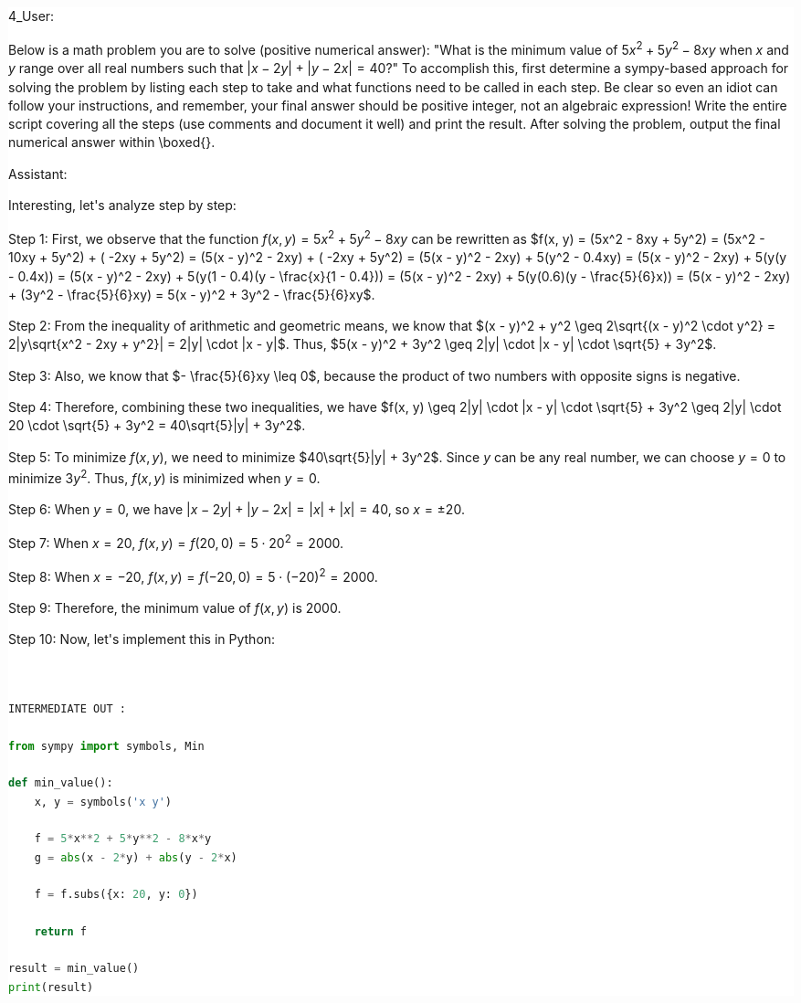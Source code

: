 4_User:

Below is a math problem you are to solve (positive numerical answer):
"What is the minimum value of $5x^2+5y^2-8xy$ when $x$ and $y$ range over all real numbers such that $|x-2y| + |y-2x| = 40$?"
To accomplish this, first determine a sympy-based approach for solving the problem by listing each step to take and what functions need to be called in each step. Be clear so even an idiot can follow your instructions, and remember, your final answer should be positive integer, not an algebraic expression!
Write the entire script covering all the steps (use comments and document it well) and print the result. After solving the problem, output the final numerical answer within \boxed{}.

Assistant: 

Interesting, let's analyze step by step:



Step 1: First, we observe that the function $f(x, y) = 5x^2 + 5y^2 - 8xy$ can be rewritten as $f(x, y) = (5x^2 - 8xy + 5y^2) = (5x^2 - 10xy + 5y^2) + ( -2xy + 5y^2) = (5(x - y)^2 - 2xy) + ( -2xy + 5y^2) = (5(x - y)^2 - 2xy) + 5(y^2 - 0.4xy) = (5(x - y)^2 - 2xy) + 5(y(y - 0.4x)) = (5(x - y)^2 - 2xy) + 5(y(1 - 0.4)(y - \frac{x}{1 - 0.4})) = (5(x - y)^2 - 2xy) + 5(y(0.6)(y - \frac{5}{6}x)) = (5(x - y)^2 - 2xy) + (3y^2 - \frac{5}{6}xy) = 5(x - y)^2 + 3y^2 - \frac{5}{6}xy$.

Step 2: From the inequality of arithmetic and geometric means, we know that $(x - y)^2 + y^2 \geq 2\sqrt{(x - y)^2 \cdot y^2} = 2|y\sqrt{x^2 - 2xy + y^2}| = 2|y| \cdot |x - y|$. Thus, $5(x - y)^2 + 3y^2 \geq 2|y| \cdot |x - y| \cdot \sqrt{5} + 3y^2$.

Step 3: Also, we know that $- \frac{5}{6}xy \leq 0$, because the product of two numbers with opposite signs is negative.

Step 4: Therefore, combining these two inequalities, we have $f(x, y) \geq 2|y| \cdot |x - y| \cdot \sqrt{5} + 3y^2 \geq 2|y| \cdot 20 \cdot \sqrt{5} + 3y^2 = 40\sqrt{5}|y| + 3y^2$.

Step 5: To minimize $f(x, y)$, we need to minimize $40\sqrt{5}|y| + 3y^2$. Since $y$ can be any real number, we can choose $y = 0$ to minimize $3y^2$. Thus, $f(x, y)$ is minimized when $y = 0$.

Step 6: When $y = 0$, we have $|x - 2y| + |y - 2x| = |x| + |x| = 40$, so $x = \pm 20$.

Step 7: When $x = 20$, $f(x, y) = f(20, 0) = 5 \cdot 20^2 = 2000$.

Step 8: When $x = -20$, $f(x, y) = f(-20, 0) = 5 \cdot (-20)^2 = 2000$.

Step 9: Therefore, the minimum value of $f(x, y)$ is $2000$.

Step 10: Now, let's implement this in Python:

```python


INTERMEDIATE OUT :

from sympy import symbols, Min

def min_value():
    x, y = symbols('x y')

    f = 5*x**2 + 5*y**2 - 8*x*y
    g = abs(x - 2*y) + abs(y - 2*x)

    f = f.subs({x: 20, y: 0})

    return f

result = min_value()
print(result)
```
